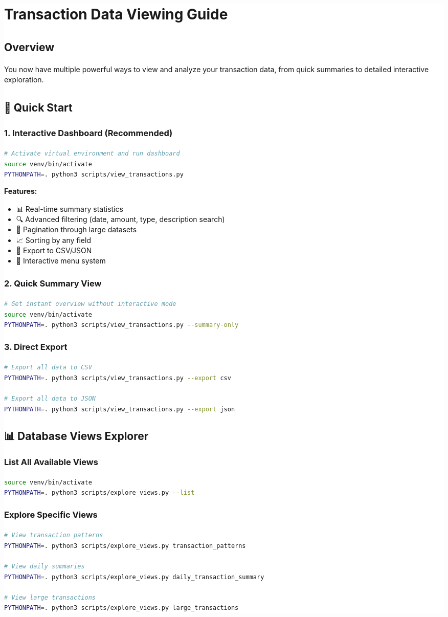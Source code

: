 # Transaction Data Viewing Guide

## Overview

You now have multiple powerful ways to view and analyze your transaction data, from quick summaries to detailed interactive exploration.

## 🚀 Quick Start

### 1. Interactive Dashboard (Recommended)
```bash
# Activate virtual environment and run dashboard
source venv/bin/activate
PYTHONPATH=. python3 scripts/view_transactions.py
```

**Features:**
- 📊 Real-time summary statistics
- 🔍 Advanced filtering (date, amount, type, description search)
- 📄 Pagination through large datasets
- 📈 Sorting by any field
- 💾 Export to CSV/JSON
- 🎯 Interactive menu system

### 2. Quick Summary View
```bash
# Get instant overview without interactive mode
source venv/bin/activate
PYTHONPATH=. python3 scripts/view_transactions.py --summary-only
```

### 3. Direct Export
```bash
# Export all data to CSV
PYTHONPATH=. python3 scripts/view_transactions.py --export csv

# Export all data to JSON
PYTHONPATH=. python3 scripts/view_transactions.py --export json
```

## 📊 Database Views Explorer

### List All Available Views
```bash
source venv/bin/activate
PYTHONPATH=. python3 scripts/explore_views.py --list
```

### Explore Specific Views
```bash
# View transaction patterns
PYTHONPATH=. python3 scripts/explore_views.py transaction_patterns

# View daily summaries
PYTHONPATH=. python3 scripts/explore_views.py daily_transaction_summary

# View large transactions
PYTHONPATH=. python3 scripts/explore_views.py large_transactions
```
